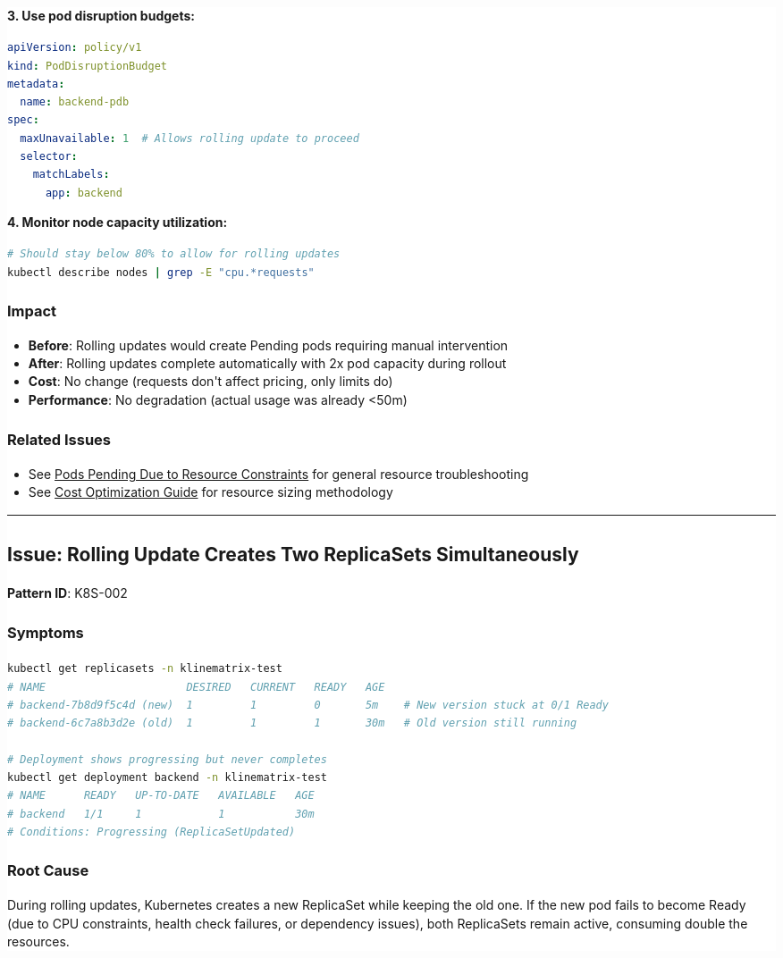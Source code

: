 **3. Use pod disruption budgets:**
```yaml
apiVersion: policy/v1
kind: PodDisruptionBudget
metadata:
  name: backend-pdb
spec:
  maxUnavailable: 1  # Allows rolling update to proceed
  selector:
    matchLabels:
      app: backend
```

**4. Monitor node capacity utilization:**
```bash
# Should stay below 80% to allow for rolling updates
kubectl describe nodes | grep -E "cpu.*requests"
```

### Impact
- **Before**: Rolling updates would create Pending pods requiring manual intervention
- **After**: Rolling updates complete automatically with 2x pod capacity during rollout
- **Cost**: No change (requests don't affect pricing, only limits do)
- **Performance**: No degradation (actual usage was already <50m)

### Related Issues
- See [Pods Pending Due to Resource Constraints](#issue-pods-pending-due-to-resource-constraints) for general resource troubleshooting
- See [Cost Optimization Guide](../deployment/cost-optimization.md) for resource sizing methodology

---

## Issue: Rolling Update Creates Two ReplicaSets Simultaneously

**Pattern ID**: K8S-002

### Symptoms
```bash
kubectl get replicasets -n klinematrix-test
# NAME                      DESIRED   CURRENT   READY   AGE
# backend-7b8d9f5c4d (new)  1         1         0       5m    # New version stuck at 0/1 Ready
# backend-6c7a8b3d2e (old)  1         1         1       30m   # Old version still running

# Deployment shows progressing but never completes
kubectl get deployment backend -n klinematrix-test
# NAME      READY   UP-TO-DATE   AVAILABLE   AGE
# backend   1/1     1            1           30m
# Conditions: Progressing (ReplicaSetUpdated)
```

### Root Cause
During rolling updates, Kubernetes creates a new ReplicaSet while keeping the old one. If the new pod fails to become Ready (due to CPU constraints, health check failures, or dependency issues), both ReplicaSets remain active, consuming double the resources.
